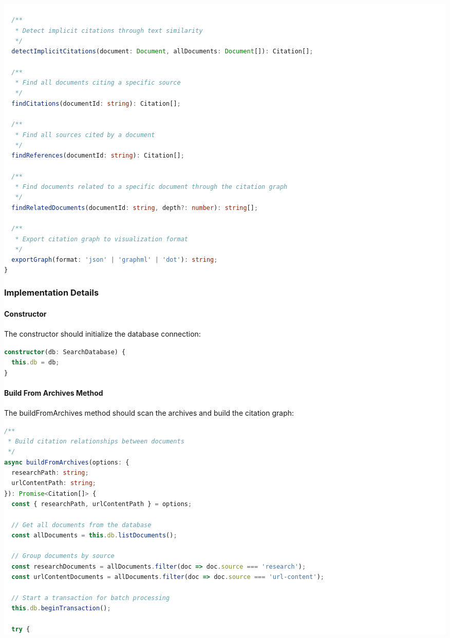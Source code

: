```typescript
  
  /**
   * Detect implicit citations through text similarity
   */
  detectImplicitCitations(document: Document, allDocuments: Document[]): Citation[];
  
  /**
   * Find all documents citing a specific source
   */
  findCitations(documentId: string): Citation[];
  
  /**
   * Find all sources cited by a document
   */
  findReferences(documentId: string): Citation[];
  
  /**
   * Find documents related to a specific document through the citation graph
   */
  findRelatedDocuments(documentId: string, depth?: number): string[];
  
  /**
   * Export citation graph to visualization format
   */
  exportGraph(format: 'json' | 'graphml' | 'dot'): string;
}
```

### Implementation Details

#### Constructor

The constructor should initialize the database connection:

```typescript
constructor(db: SearchDatabase) {
  this.db = db;
}
```

#### Build From Archives Method

The buildFromArchives method should scan the archives and build the citation graph:

```typescript
/**
 * Build citation relationships between documents
 */
async buildFromArchives(options: {
  researchPath: string;
  urlContentPath: string;
}): Promise<Citation[]> {
  const { researchPath, urlContentPath } = options;
  
  // Get all documents from the database
  const allDocuments = this.db.listDocuments();
  
  // Group documents by source
  const researchDocuments = allDocuments.filter(doc => doc.source === 'research');
  const urlContentDocuments = allDocuments.filter(doc => doc.source === 'url-content');
  
  // Start a transaction for batch processing
  this.db.beginTransaction();
  
  try {
```